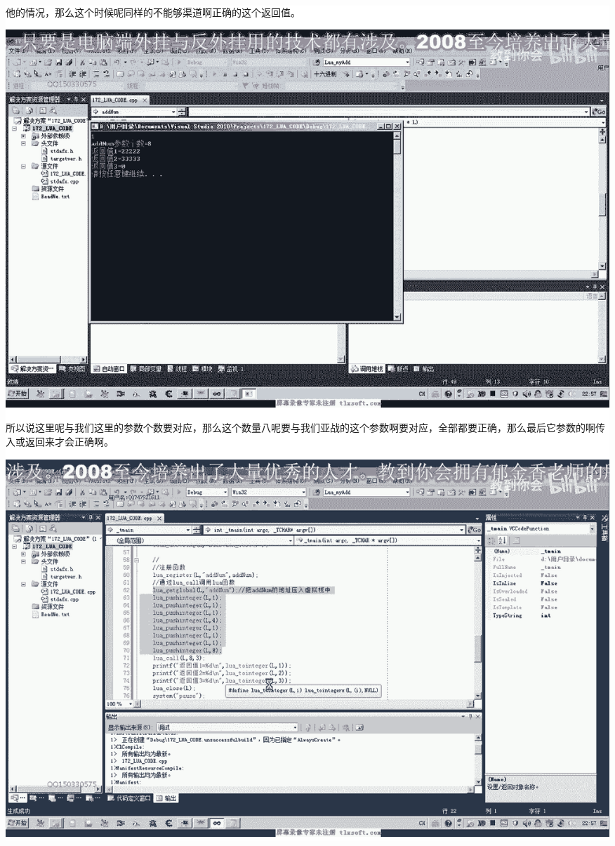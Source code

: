 他的情况，那么这个时候呢同样的不能够渠道啊正确的这个返回值。

![](img/4bccc80ed190dda61de46ed7f90f8716_41.png)

所以说这里呢与我们这里的参数个数要对应，那么这个数量八呢要与我们亚战的这个参数啊要对应，全部都要正确，那么最后它参数的啊传入或返回来才会正确啊。



![](img/4bccc80ed190dda61de46ed7f90f8716_43.png)
